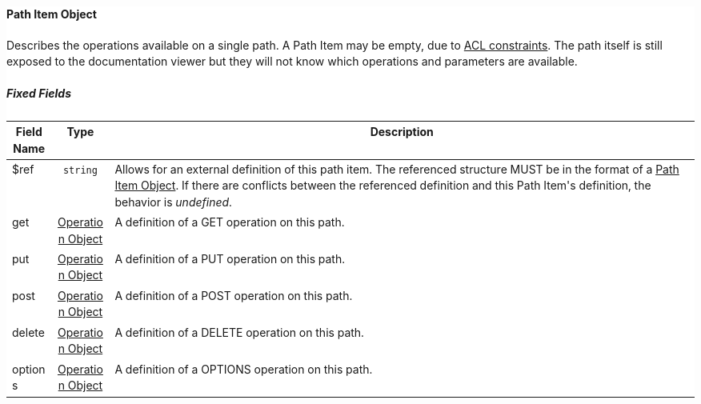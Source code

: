 #### Path Item Object

Describes the operations available on a single path.
A Path Item may be empty, due to [ACL constraints](#security-filtering). The path itself is still exposed to the documentation viewer but they will not know which operations and parameters are available.

##### Fixed Fields

| Field Name                                  |                                       Type                                       | Description                                                                                                                                                                                                                                                                                                                                                                                                                                                                                                                                         |
| ------------------------------------------- | :------------------------------------------------------------------------------: | --------------------------------------------------------------------------------------------------------------------------------------------------------------------------------------------------------------------------------------------------------------------------------------------------------------------------------------------------------------------------------------------------------------------------------------------------------------------------------------------------------------------------------------------------- |
| <a name="pathItemRef"></a>$ref              |                                     `string`                                     | Allows for an external definition of this path item. The referenced structure MUST be in the format of a [Path Item Object](#path-item-object). If there are conflicts between the referenced definition and this Path Item's definition, the behavior is _undefined_.                                                                                                                                                                                                                                                                              |
| <a name="pathItemGet"></a>get               |                      [Operation Object](#operation-object)                       | A definition of a GET operation on this path.                                                                                                                                                                                                                                                                                                                                                                                                                                                                                                       |
| <a name="pathItemPut"></a>put               |                      [Operation Object](#operation-object)                       | A definition of a PUT operation on this path.                                                                                                                                                                                                                                                                                                                                                                                                                                                                                                       |
| <a name="pathItemPost"></a>post             |                      [Operation Object](#operation-object)                       | A definition of a POST operation on this path.                                                                                                                                                                                                                                                                                                                                                                                                                                                                                                      |
| <a name="pathItemDelete"></a>delete         |                      [Operation Object](#operation-object)                       | A definition of a DELETE operation on this path.                                                                                                                                                                                                                                                                                                                                                                                                                                                                                                    |
| <a name="pathItemOptions"></a>options       |                      [Operation Object](#operation-object)                       | A definition of a OPTIONS operation on this path.                                                                                                                                                                                                                                                                                                                                                                                                                                                                                                   |